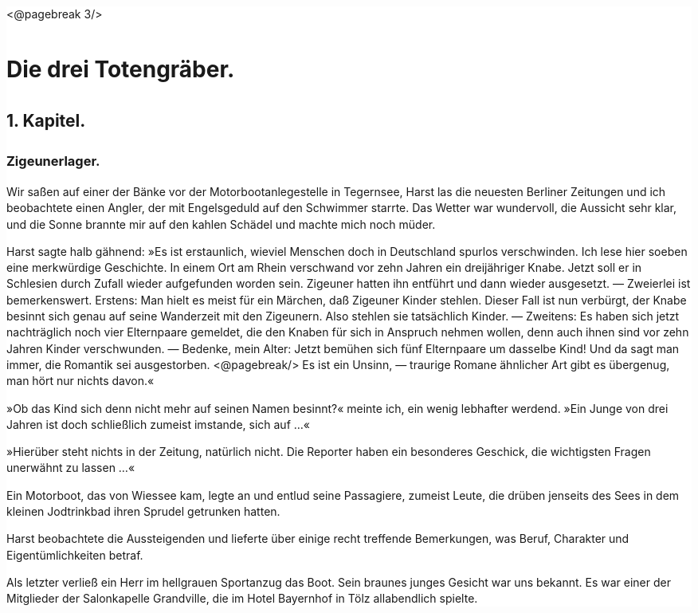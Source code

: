 <@pagebreak 3/>

<h1>Die drei Totengräber.</h1>
<h2>1. Kapitel.</h2>
<h3>Zigeunerlager.</h3>

Wir saßen auf einer der Bänke vor der Motorbootanlegestelle
in Tegernsee, Harst las die neuesten Berliner
Zeitungen und ich beobachtete einen Angler, der mit Engelsgeduld
auf den Schwimmer starrte. Das Wetter war wundervoll,
die Aussicht sehr klar, und die Sonne brannte mir
auf den kahlen Schädel und machte mich noch müder.

Harst sagte halb gähnend: »Es ist erstaunlich, wieviel
Menschen doch in Deutschland spurlos verschwinden. Ich lese
hier soeben eine merkwürdige Geschichte. In einem Ort am
Rhein verschwand vor zehn Jahren ein dreijähriger Knabe.
Jetzt soll er in Schlesien durch Zufall wieder aufgefunden
worden sein. Zigeuner hatten ihn entführt und dann wieder
ausgesetzt. — Zweierlei ist bemerkenswert. Erstens: Man
hielt es meist für ein Märchen, daß Zigeuner Kinder stehlen.
Dieser Fall ist nun verbürgt, der Knabe besinnt sich genau
auf seine Wanderzeit mit den Zigeunern. Also stehlen sie
tatsächlich Kinder. — Zweitens: Es haben sich jetzt nachträglich
noch vier Elternpaare gemeldet, die den Knaben
für sich in Anspruch nehmen wollen, denn auch ihnen sind
vor zehn Jahren Kinder verschwunden. — Bedenke, mein
Alter: Jetzt bemühen sich fünf Elternpaare um dasselbe
Kind! Und da sagt man immer, die Romantik sei ausgestorben.
<@pagebreak/>
Es ist ein Unsinn, — traurige Romane ähnlicher
Art gibt es übergenug, man hört nur nichts davon.«

»Ob das Kind sich denn nicht mehr auf seinen Namen
besinnt?« meinte ich, ein wenig lebhafter werdend. »Ein
Junge von drei Jahren ist doch schließlich zumeist imstande,
sich auf …«

»Hierüber steht nichts in der Zeitung, natürlich nicht.
Die Reporter haben ein besonderes Geschick, die wichtigsten
Fragen unerwähnt zu lassen …«

Ein Motorboot, das von Wiessee kam, legte an und entlud
seine Passagiere, zumeist Leute, die drüben jenseits des
Sees in dem kleinen Jodtrinkbad ihren Sprudel getrunken
hatten.

Harst beobachtete die Aussteigenden und lieferte über
einige recht treffende Bemerkungen, was Beruf, Charakter und
Eigentümlichkeiten betraf.

Als letzter verließ ein Herr im hellgrauen Sportanzug
das Boot. Sein braunes junges Gesicht war uns bekannt.
Es war einer der Mitglieder der Salonkapelle Grandville,
die im Hotel Bayernhof in Tölz allabendlich spielte.
